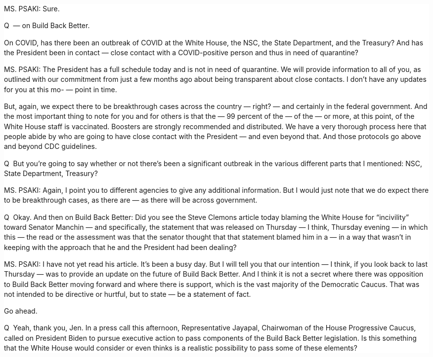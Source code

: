 MS. PSAKI: Sure.  
  
Q  — on Build Back Better.  
  
On COVID, has there been an outbreak of COVID at the White House, the
NSC, the State Department, and the Treasury? And has the President been
in contact — close contact with a COVID-positive person and thus in need
of quarantine?  
  
MS. PSAKI: The President has a full schedule today and is not in need of
quarantine. We will provide information to all of you, as outlined with
our commitment from just a few months ago about being transparent about
close contacts. I don’t have any updates for you at this mo- — point in
time.  
  
But, again, we expect there to be breakthrough cases across the country
— right? — and certainly in the federal government. And the most
important thing to note for you and for others is that the — 99 percent
of the — of the — or more, at this point, of the White House staff is
vaccinated. Boosters are strongly recommended and distributed. We have a
very thorough process here that people abide by who are going to have
close contact with the President — and even beyond that. And those
protocols go above and beyond CDC guidelines.  
  
Q  But you’re going to say whether or not there’s been a significant
outbreak in the various different parts that I mentioned: NSC, State
Department, Treasury?  
  
MS. PSAKI: Again, I point you to different agencies to give any
additional information. But I would just note that we do expect there to
be breakthrough cases, as there are — as there will be across
government.  
  
Q  Okay. And then on Build Back Better: Did you see the Steve Clemons
article today blaming the White House for “incivility” toward Senator
Manchin — and specifically, the statement that was released on Thursday
— I think, Thursday evening — in which this — the read or the assessment
was that the senator thought that that statement blamed him in a — in a
way that wasn’t in keeping with the approach that he and the President
had been dealing?  
  
MS. PSAKI: I have not yet read his article. It’s been a busy day. But I
will tell you that our intention — I think, if you look back to last
Thursday — was to provide an update on the future of Build Back Better.
And I think it is not a secret where there was opposition to Build Back
Better moving forward and where there is support, which is the vast
majority of the Democratic Caucus. That was not intended to be directive
or hurtful, but to state — be a statement of fact.  
  
Go ahead.  
  
Q  Yeah, thank you, Jen. In a press call this afternoon, Representative
Jayapal, Chairwoman of the House Progressive Caucus, called on President
Biden to pursue executive action to pass components of the Build Back
Better legislation. Is this something that the White House would
consider or even thinks is a realistic possibility to pass some of these
elements?  
  